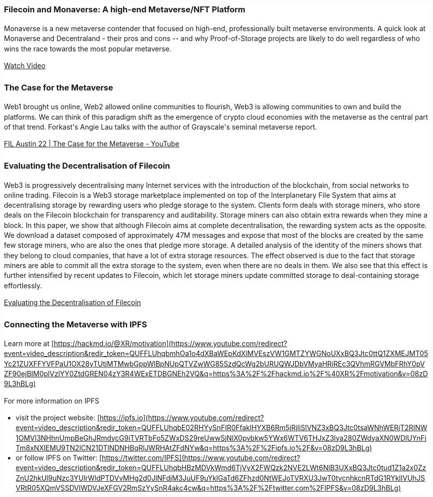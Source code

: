 ### Filecoin and Monaverse: A high-end Metaverse/NFT Platform

Monaverse is a new metaverse contender that focused on high-end, professionally built metaverse environments. A quick look at Monaverse and Decentraland - their pros and cons -- and why Proof-of-Storage projects are likely to do well regardless of who wins the race towards the most popular metaverse.

[Watch Video](https://www.youtube.com/watch?v=UyTCWUywBQE)

### The Case for the Metaverse 

Web1 brought us online, Web2 allowed online communities to flourish, Web3 is allowing communities to own and build the platforms. We can think of this paradigm shift as the emergence of crypto cloud economies with the metaverse as the central part of that trend. Forkast's Angie Lau talks with the author of Grayscale's seminal metaverse report.

[FIL Austin 22 | The Case for the Metaverse - YouTube](https://www.youtube.com/watch?v=2VVoK1GvTRw)

### Evaluating the Decentralisation of Filecoin

Web3 is progressively decentralising many Internet services with the introduction of the blockchain, from social networks to online trading. Filecoin is a Web3 storage marketplace implemented on top of the Interplanetary File System that aims at decentralising storage by rewarding users who pledge storage to the system. Clients form deals with storage miners, who store deals on the Filecoin blockchain for transparency and auditability. Storage miners can also obtain extra rewards when they mine a block. In this paper, we show that although Filecoin aims at complete decentralisation, the rewarding system acts as the opposite. We download a dataset composed of approximately 47M messages and expose that most of the blocks are created by the same few storage miners, who are also the ones that pledge more storage. A detailed analysis of the identity of the miners shows that they belong to cloud companies, that have a lot of extra storage resources. The effect observed is due to the fact that storage miners are able to commit all the extra storage to the system, even when there are no deals in them. We also see that this effect is further intensified by recent updates to Filecoin, which let storage miners update committed storage to deal-containing storage effortlessly.

[Evaluating the Decentralisation of Filecoin](https://dicg-workshop.github.io/2022/papers/guidi.pdf)

### Connecting the Metaverse with IPFS 

Learn more at [https://hackmd.io/@XR/motivation](https://www.youtube.com/redirect?event=video_description&redir_token=QUFFLUhqbmhOa1o4dXBaWEpKdXlMVEszVW1GMTZYWGNoUXxBQ3Jtc0ttQ1ZXMEJMT05Yc21ZUXFFYVFPaU1OX28yTUtjMTMwbGppWlBpNUpQTVZwWG85SzdQcWg2bURUQWJDbVMyaHRiREc3QVhmRGVMbFRhY0pVZF90ejBIM0plVzlYY0ZtdGREN04zY3R4WExETDBGNEh2VQ&q=https%3A%2F%2Fhackmd.io%2F%40XR%2Fmotivation&v=08zD9L3hBLg)

For more information on IPFS  

- visit the project website: [https://ipfs.io](https://www.youtube.com/redirect?event=video_description&redir_token=QUFFLUhqbE02RHYySnFIR0FfaklHYXB6Rm5jRjliSlVNZ3xBQ3Jtc0tsaWNhWERjT2RINW1OMVl3NHhnUmpBeGhJRmdycG9iTVRTbFo5ZWxDS29reUwwSjNlX0pvbkw5YWx6WTV6THJxZ3lya280ZWdyaXN0WDlUYnFjTm8xNXlEMU9TN2lCN21DTlNDNHBqRlJWRHAtZFdNYw&q=https%3A%2F%2Fipfs.io%2F&v=08zD9L3hBLg) 
- or follow IPFS on Twitter: [https://twitter.com/IPFS](https://www.youtube.com/redirect?event=video_description&redir_token=QUFFLUhqbHBzMDVkWmd6TjVyX2FWQzk2NVE2LWt6NlB3UXxBQ3Jtc0tud1Z1a2x0ZzZnU2hkUl9uNzc3YUlrWldPTDVvMHg2d0JlNFdjM3JuUF9uYklGaTd6ZFhzd0NtWEJoTVRXU3JwT0tvcnhkcnRTdG1RYklIVUhJSVRtR05XQmVSSDVIWDVJeXFGV2RmSzYySnR4akc4cw&q=https%3A%2F%2Ftwitter.com%2FIPFS&v=08zD9L3hBLg) 
